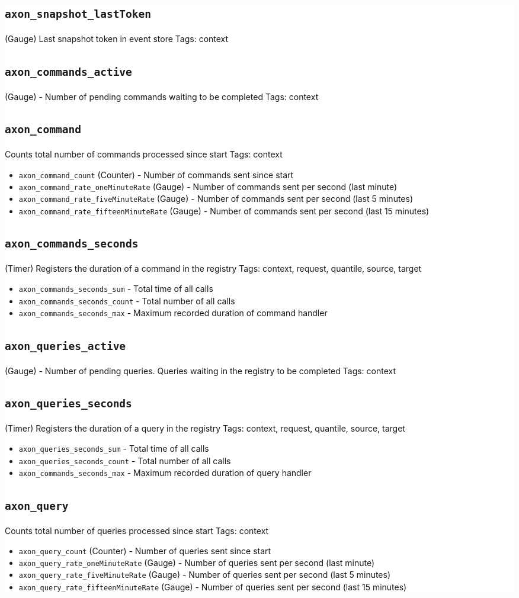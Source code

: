## `axon_snapshot_lastToken`
(Gauge) Last snapshot token in event store
Tags: context

## `axon_commands_active`
(Gauge) - Number of pending commands waiting to be completed
Tags: context

## `axon_command`
Counts total number of commands processed since start
Tags: context

- `axon_command_count` (Counter) - Number of commands sent since start
- `axon_command_rate_oneMinuteRate` (Gauge) - Number of commands sent per second (last minute)
- `axon_command_rate_fiveMinuteRate` (Gauge) - Number of commands sent per second (last 5 minutes)
- `axon_command_rate_fifteenMinuteRate` (Gauge) - Number of commands sent per second (last 15 minutes)


## `axon_commands_seconds`
(Timer) Registers the duration of a command in the registry
Tags: context, request, quantile, source, target

- `axon_commands_seconds_sum` -  Total time of all calls
- `axon_commands_seconds_count` - Total number of all calls
- `axon_commands_seconds_max` - Maximum recorded duration of command handler


## `axon_queries_active`
(Gauge) - Number of pending queries. Queries waiting in the registry to be completed
Tags: context


## `axon_queries_seconds`
(Timer) Registers the duration of a query in the registry
Tags: context, request, quantile, source, target

- `axon_queries_seconds_sum` -  Total time of all calls
- `axon_queries_seconds_count` - Total number of all calls
- `axon_commands_seconds_max` - Maximum recorded duration of query handler

## `axon_query`
Counts total number of queries processed since start
Tags: context

- `axon_query_count` (Counter) - Number of queries sent since start
- `axon_query_rate_oneMinuteRate` (Gauge) - Number of queries sent per second (last minute)
- `axon_query_rate_fiveMinuteRate` (Gauge) - Number of queries sent per second (last 5 minutes)
- `axon_query_rate_fifteenMinuteRate` (Gauge) - Number of queries sent per second (last 15 minutes)
